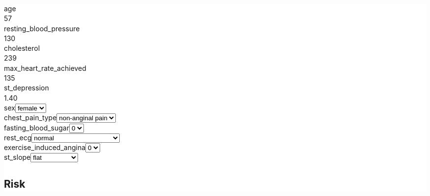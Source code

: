   <div class="p-Widget p-Panel jupyter-widgets widget-container widget-box widget-vbox" style="display: flex; flex-flow: column;"><div class="p-Widget p-Panel jupyter-widgets widget-container widget-box widget-vbox"><div class="p-Widget jupyter-widgets widget-inline-hbox widget-slider widget-hslider"><label class="widget-label" title="age" style="width: initial;">age</label><div class="slider-container"><div class="ui-slider ui-corner-all ui-widget ui-widget-content slider ui-slider-horizontal"><span tabindex="0" class="ui-slider-handle ui-corner-all ui-state-default" style="left: 56.5217%;"></span></div></div><div class="widget-readout" contenteditable="true" style="">57</div></div><div class="p-Widget jupyter-widgets widget-inline-hbox widget-slider widget-hslider"><label class="widget-label" title="resting_blood_pressure" style="width: initial;">resting_blood_pressure</label><div class="slider-container"><div class="ui-slider ui-corner-all ui-widget ui-widget-content slider ui-slider-horizontal"><span tabindex="0" class="ui-slider-handle ui-corner-all ui-state-default" style="left: 50%;"></span></div></div><div class="widget-readout" contenteditable="true" style="">130</div></div><div class="p-Widget jupyter-widgets widget-inline-hbox widget-slider widget-hslider"><label class="widget-label" title="cholesterol" style="width: initial;">cholesterol</label><div class="slider-container"><div class="ui-slider ui-corner-all ui-widget ui-widget-content slider ui-slider-horizontal"><span tabindex="0" class="ui-slider-handle ui-corner-all ui-state-default" style="left: 55.8233%;"></span></div></div><div class="widget-readout" contenteditable="true" style="">239</div></div><div class="p-Widget jupyter-widgets widget-inline-hbox widget-slider widget-hslider"><label class="widget-label" title="max_heart_rate_achieved" style="width: initial;">max_heart_rate_achieved</label><div class="slider-container"><div class="ui-slider ui-corner-all ui-widget ui-widget-content slider ui-slider-horizontal"><span tabindex="0" class="ui-slider-handle ui-corner-all ui-state-default" style="left: 53.5433%;"></span></div></div><div class="widget-readout" contenteditable="true" style="">135</div></div><div class="p-Widget jupyter-widgets widget-inline-hbox widget-slider widget-hslider"><label class="widget-label" title="st_depression" style="width: initial;">st_depression</label><div class="slider-container"><div class="ui-slider ui-corner-all ui-widget ui-widget-content slider ui-slider-horizontal"><span tabindex="0" class="ui-slider-handle ui-corner-all ui-state-default" style="left: 37.5%;"></span></div></div><div class="widget-readout" contenteditable="true" style="">1.40</div></div></div><div class="p-Widget p-Panel jupyter-widgets widget-container widget-box widget-vbox"><div class="p-Widget jupyter-widgets widget-inline-hbox widget-dropdown"><label class="widget-label" title="sex" for="721f91ff-267c-46f9-a09e-50792b1d2dee" style="width: initial;">sex</label><select id="721f91ff-267c-46f9-a09e-50792b1d2dee"><option data-value="female" value="female">female</option><option data-value="male" value="male">male</option></select></div><div class="p-Widget jupyter-widgets widget-inline-hbox widget-dropdown"><label class="widget-label" title="chest_pain_type" for="addec937-0177-457c-9c29-881385e9a449" style="width: initial;">chest_pain_type</label><select id="addec937-0177-457c-9c29-881385e9a449"><option data-value="non-anginal%20pain" value="non-anginal pain">non-anginal&nbsp;pain</option><option data-value="asymptomatic" value="asymptomatic">asymptomatic</option><option data-value="atypical%20angina" value="atypical angina">atypical&nbsp;angina</option><option data-value="typical%20angina" value="typical angina">typical&nbsp;angina</option></select></div><div class="p-Widget jupyter-widgets widget-inline-hbox widget-dropdown"><label class="widget-label" title="fasting_blood_sugar" for="0d8767c6-464a-429a-807e-f3d63ebb4326" style="width: initial;">fasting_blood_sugar</label><select id="0d8767c6-464a-429a-807e-f3d63ebb4326"><option data-value="0" value="0">0</option><option data-value="1" value="1">1</option></select></div><div class="p-Widget jupyter-widgets widget-inline-hbox widget-dropdown"><label class="widget-label" title="rest_ecg" for="3722d41b-94b2-4ecf-859e-78abe7324348" style="width: initial;">rest_ecg</label><select id="3722d41b-94b2-4ecf-859e-78abe7324348"><option data-value="normal" value="normal">normal</option><option data-value="ST-T%20wave%20abnormality" value="ST-T wave abnormality">ST-T&nbsp;wave&nbsp;abnormality</option><option data-value="left%20ventricular%20hypertrophy" value="left ventricular hypertrophy">left&nbsp;ventricular&nbsp;hypertrophy</option></select></div><div class="p-Widget jupyter-widgets widget-inline-hbox widget-dropdown"><label class="widget-label" title="exercise_induced_angina" for="75f1ff48-2074-4096-a91a-b76adeb0d509" style="width: initial;">exercise_induced_angina</label><select id="75f1ff48-2074-4096-a91a-b76adeb0d509"><option data-value="0" value="0">0</option><option data-value="1" value="1">1</option></select></div><div class="p-Widget jupyter-widgets widget-inline-hbox widget-dropdown"><label class="widget-label" title="st_slope" for="d95c1cfc-63e6-450c-9601-948b5ecde94c" style="width: initial;">st_slope</label><select id="d95c1cfc-63e6-450c-9601-948b5ecde94c"><option data-value="flat" value="flat">flat</option><option data-value="upsloping" value="upsloping">upsloping</option><option data-value="downsloping" value="downsloping">downsloping</option></select></div></div></div><div class="p-Widget p-Panel jupyter-widgets widget-container widget-box"><div class="p-Widget jupyter-widgets widget-inline-hbox widget-html"><label class="widget-label" title="" style="display: none;"></label><div class="widget-html-content"><h2>Risk